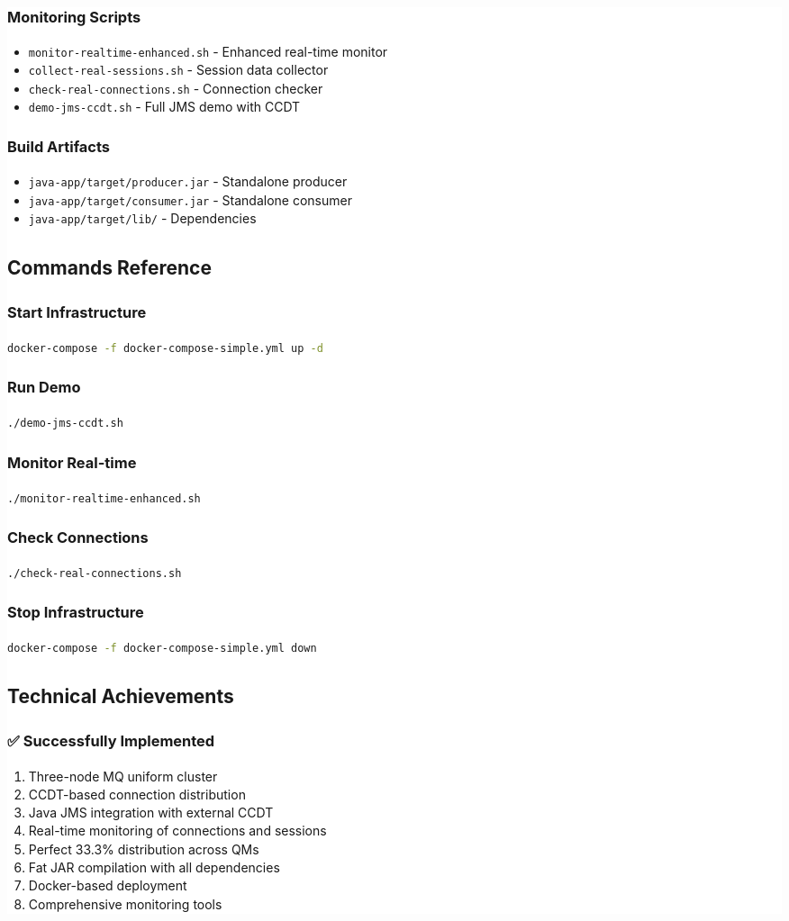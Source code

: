 ### Monitoring Scripts
- `monitor-realtime-enhanced.sh` - Enhanced real-time monitor
- `collect-real-sessions.sh` - Session data collector
- `check-real-connections.sh` - Connection checker
- `demo-jms-ccdt.sh` - Full JMS demo with CCDT

### Build Artifacts
- `java-app/target/producer.jar` - Standalone producer
- `java-app/target/consumer.jar` - Standalone consumer
- `java-app/target/lib/` - Dependencies

## Commands Reference

### Start Infrastructure
```bash
docker-compose -f docker-compose-simple.yml up -d
```

### Run Demo
```bash
./demo-jms-ccdt.sh
```

### Monitor Real-time
```bash
./monitor-realtime-enhanced.sh
```

### Check Connections
```bash
./check-real-connections.sh
```

### Stop Infrastructure
```bash
docker-compose -f docker-compose-simple.yml down
```

## Technical Achievements

### ✅ Successfully Implemented
1. Three-node MQ uniform cluster
2. CCDT-based connection distribution
3. Java JMS integration with external CCDT
4. Real-time monitoring of connections and sessions
5. Perfect 33.3% distribution across QMs
6. Fat JAR compilation with all dependencies
7. Docker-based deployment
8. Comprehensive monitoring tools
